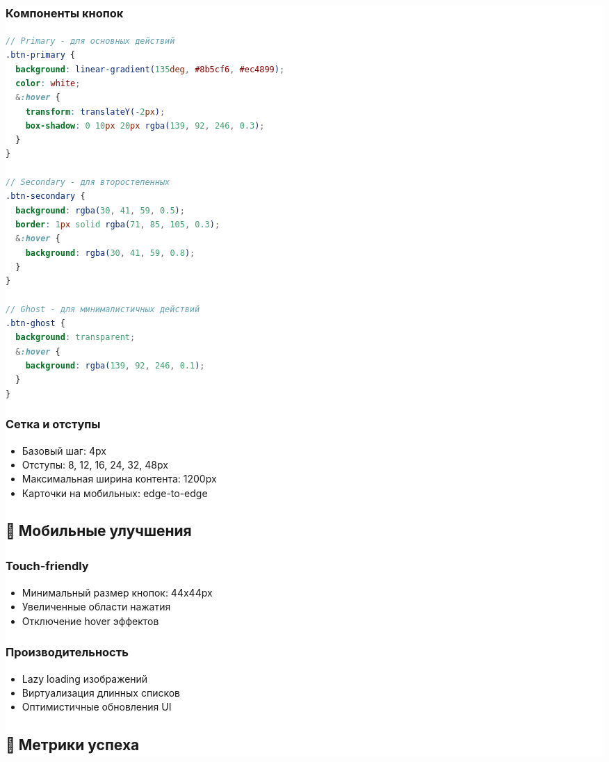### Компоненты кнопок
```scss
// Primary - для основных действий
.btn-primary {
  background: linear-gradient(135deg, #8b5cf6, #ec4899);
  color: white;
  &:hover {
    transform: translateY(-2px);
    box-shadow: 0 10px 20px rgba(139, 92, 246, 0.3);
  }
}

// Secondary - для второстепенных
.btn-secondary {
  background: rgba(30, 41, 59, 0.5);
  border: 1px solid rgba(71, 85, 105, 0.3);
  &:hover {
    background: rgba(30, 41, 59, 0.8);
  }
}

// Ghost - для минималистичных действий
.btn-ghost {
  background: transparent;
  &:hover {
    background: rgba(139, 92, 246, 0.1);
  }
}
```

### Сетка и отступы
- Базовый шаг: 4px
- Отступы: 8, 12, 16, 24, 32, 48px
- Максимальная ширина контента: 1200px
- Карточки на мобильных: edge-to-edge

## 📱 Мобильные улучшения

### Touch-friendly
- Минимальный размер кнопок: 44x44px
- Увеличенные области нажатия
- Отключение hover эффектов

### Производительность
- Lazy loading изображений
- Виртуализация длинных списков
- Оптимистичные обновления UI

## 🚀 Метрики успеха
